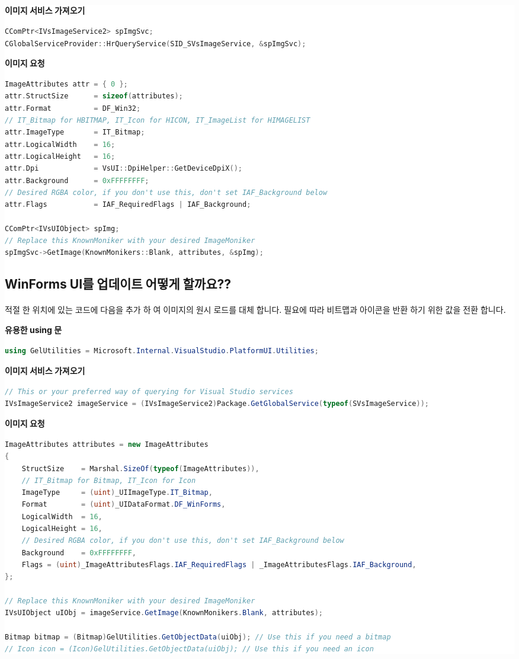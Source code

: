  **이미지 서비스 가져오기**  

```cpp  
CComPtr<IVsImageService2> spImgSvc;  
CGlobalServiceProvider::HrQueryService(SID_SVsImageService, &spImgSvc);  
```  

 **이미지 요청**  

```cpp  
ImageAttributes attr = { 0 };  
attr.StructSize      = sizeof(attributes);  
attr.Format          = DF_Win32;  
// IT_Bitmap for HBITMAP, IT_Icon for HICON, IT_ImageList for HIMAGELIST  
attr.ImageType       = IT_Bitmap;  
attr.LogicalWidth    = 16;  
attr.LogicalHeight   = 16;  
attr.Dpi             = VsUI::DpiHelper::GetDeviceDpiX();  
attr.Background      = 0xFFFFFFFF;  
// Desired RGBA color, if you don't use this, don't set IAF_Background below  
attr.Flags           = IAF_RequiredFlags | IAF_Background;  

CComPtr<IVsUIObject> spImg;  
// Replace this KnownMoniker with your desired ImageMoniker  
spImgSvc->GetImage(KnownMonikers::Blank, attributes, &spImg);  

```  

## <a name="how-do-i-update-winforms-ui"></a>WinForms UI를 업데이트 어떻게 할까요??  
 적절 한 위치에 있는 코드에 다음을 추가 하 여 이미지의 원시 로드를 대체 합니다. 필요에 따라 비트맵과 아이콘을 반환 하기 위한 값을 전환 합니다.  

 **유용한 using 문**  

```csharp  
using GelUtilities = Microsoft.Internal.VisualStudio.PlatformUI.Utilities;  
```  

 **이미지 서비스 가져오기**  

```csharp  
// This or your preferred way of querying for Visual Studio services  
IVsImageService2 imageService = (IVsImageService2)Package.GetGlobalService(typeof(SVsImageService));  

```  

 **이미지 요청**  

```csharp  
ImageAttributes attributes = new ImageAttributes  
{  
    StructSize    = Marshal.SizeOf(typeof(ImageAttributes)),  
    // IT_Bitmap for Bitmap, IT_Icon for Icon  
    ImageType     = (uint)_UIImageType.IT_Bitmap,  
    Format        = (uint)_UIDataFormat.DF_WinForms,  
    LogicalWidth  = 16,  
    LogicalHeight = 16,  
    // Desired RGBA color, if you don't use this, don't set IAF_Background below  
    Background    = 0xFFFFFFFF,  
    Flags = (uint)_ImageAttributesFlags.IAF_RequiredFlags | _ImageAttributesFlags.IAF_Background,  
};  

// Replace this KnownMoniker with your desired ImageMoniker  
IVsUIObject uIObj = imageService.GetImage(KnownMonikers.Blank, attributes);  

Bitmap bitmap = (Bitmap)GelUtilities.GetObjectData(uiObj); // Use this if you need a bitmap  
// Icon icon = (Icon)GelUtilities.GetObjectData(uiObj); // Use this if you need an icon  

```